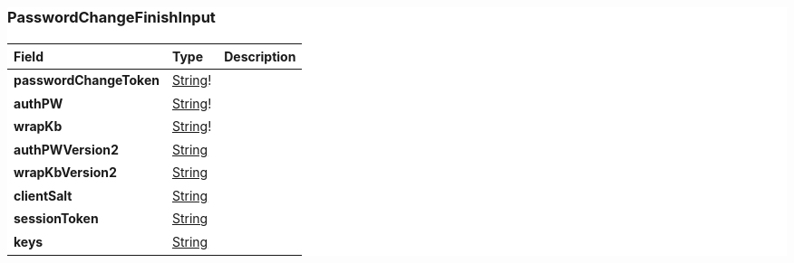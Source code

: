### PasswordChangeFinishInput

<table>
<thead>
<tr>
<th colspan="2" align="left">Field</th>
<th align="left">Type</th>
<th align="left">Description</th>
</tr>
</thead>
<tbody>
<tr>
<td colspan="2" valign="top"><strong id="passwordchangefinishinput.passwordchangetoken">passwordChangeToken</strong></td>
<td valign="top"><a href="#string">String</a>!</td>
<td></td>
</tr>
<tr>
<td colspan="2" valign="top"><strong id="passwordchangefinishinput.authpw">authPW</strong></td>
<td valign="top"><a href="#string">String</a>!</td>
<td></td>
</tr>
<tr>
<td colspan="2" valign="top"><strong id="passwordchangefinishinput.wrapkb">wrapKb</strong></td>
<td valign="top"><a href="#string">String</a>!</td>
<td></td>
</tr>
<tr>
<td colspan="2" valign="top"><strong id="passwordchangefinishinput.authpwversion2">authPWVersion2</strong></td>
<td valign="top"><a href="#string">String</a></td>
<td></td>
</tr>
<tr>
<td colspan="2" valign="top"><strong id="passwordchangefinishinput.wrapkbversion2">wrapKbVersion2</strong></td>
<td valign="top"><a href="#string">String</a></td>
<td></td>
</tr>
<tr>
<td colspan="2" valign="top"><strong id="passwordchangefinishinput.clientsalt">clientSalt</strong></td>
<td valign="top"><a href="#string">String</a></td>
<td></td>
</tr>
<tr>
<td colspan="2" valign="top"><strong id="passwordchangefinishinput.sessiontoken">sessionToken</strong></td>
<td valign="top"><a href="#string">String</a></td>
<td></td>
</tr>
<tr>
<td colspan="2" valign="top"><strong id="passwordchangefinishinput.keys">keys</strong></td>
<td valign="top"><a href="#string">String</a></td>
<td></td>
</tr>
</tbody>
</table>
